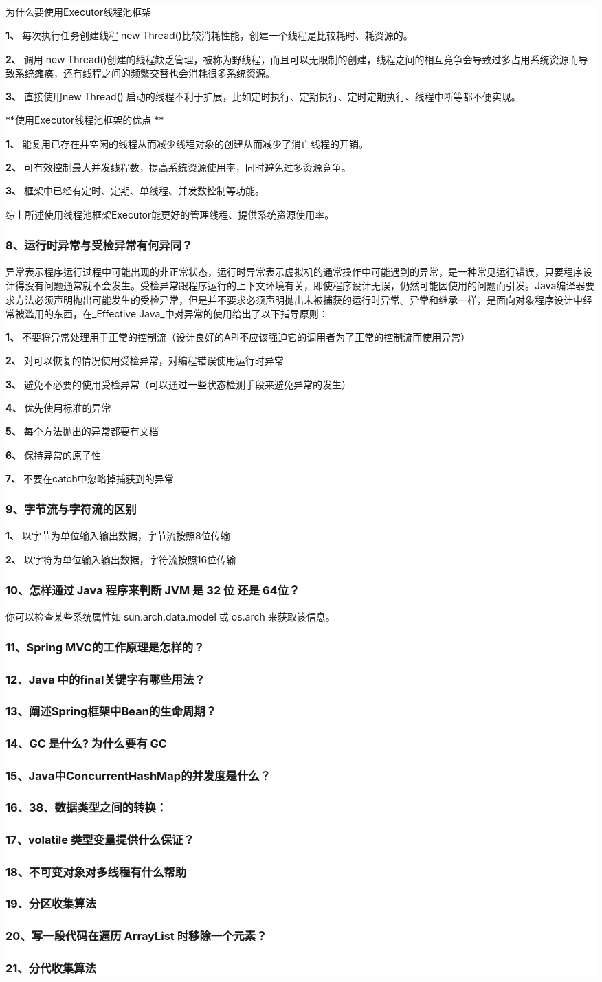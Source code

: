 为什么要使用Executor线程池框架

**1、** 每次执行任务创建线程 new Thread()比较消耗性能，创建一个线程是比较耗时、耗资源的。

**2、** 调用 new Thread()创建的线程缺乏管理，被称为野线程，而且可以无限制的创建，线程之间的相互竞争会导致过多占用系统资源而导致系统瘫痪，还有线程之间的频繁交替也会消耗很多系统资源。

**3、** 直接使用new Thread() 启动的线程不利于扩展，比如定时执行、定期执行、定时定期执行、线程中断等都不便实现。

**使用Executor线程池框架的优点 **

**1、** 能复用已存在并空闲的线程从而减少线程对象的创建从而减少了消亡线程的开销。

**2、** 可有效控制最大并发线程数，提高系统资源使用率，同时避免过多资源竞争。

**3、** 框架中已经有定时、定期、单线程、并发数控制等功能。

综上所述使用线程池框架Executor能更好的管理线程、提供系统资源使用率。


### 8、运行时异常与受检异常有何异同？



异常表示程序运行过程中可能出现的非正常状态，运行时异常表示虚拟机的通常操作中可能遇到的异常，是一种常见运行错误，只要程序设计得没有问题通常就不会发生。受检异常跟程序运行的上下文环境有关，即使程序设计无误，仍然可能因使用的问题而引发。Java编译器要求方法必须声明抛出可能发生的受检异常，但是并不要求必须声明抛出未被捕获的运行时异常。异常和继承一样，是面向对象程序设计中经常被滥用的东西，在_Effective Java_中对异常的使用给出了以下指导原则：

**1、** 不要将异常处理用于正常的控制流（设计良好的API不应该强迫它的调用者为了正常的控制流而使用异常）

**2、** 对可以恢复的情况使用受检异常，对编程错误使用运行时异常

**3、** 避免不必要的使用受检异常（可以通过一些状态检测手段来避免异常的发生）

**4、** 优先使用标准的异常

**5、** 每个方法抛出的异常都要有文档

**6、** 保持异常的原子性

**7、** 不要在catch中忽略掉捕获到的异常


### 9、字节流与字符流的区别

**1、** 以字节为单位输入输出数据，字节流按照8位传输

**2、** 以字符为单位输入输出数据，字符流按照16位传输


### 10、怎样通过 Java 程序来判断 JVM 是 32 位 还是 64位？

你可以检查某些系统属性如 sun.arch.data.model 或 os.arch 来获取该信息。


### 11、Spring MVC的工作原理是怎样的？
### 12、Java 中的final关键字有哪些用法？
### 13、阐述Spring框架中Bean的生命周期？
### 14、GC 是什么? 为什么要有 GC
### 15、Java中ConcurrentHashMap的并发度是什么？
### 16、38、数据类型之间的转换：
### 17、volatile 类型变量提供什么保证？
### 18、不可变对象对多线程有什么帮助
### 19、分区收集算法
### 20、写一段代码在遍历 ArrayList 时移除一个元素？
### 21、分代收集算法